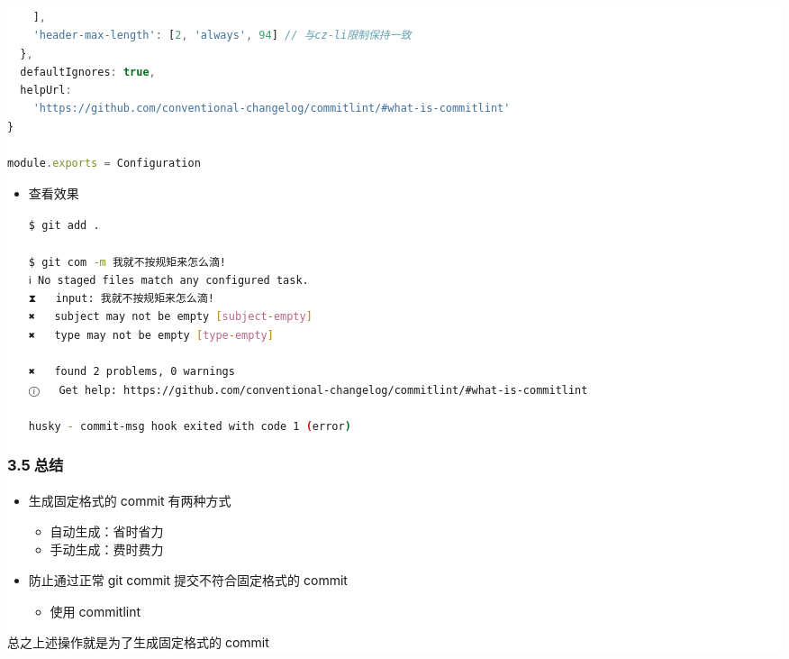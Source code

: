   ```js
      ],
      'header-max-length': [2, 'always', 94] // 与cz-li限制保持一致
    },
    defaultIgnores: true,
    helpUrl:
      'https://github.com/conventional-changelog/commitlint/#what-is-commitlint'
  }

  module.exports = Configuration
  ```

- 查看效果

  ```bash
  $ git add .

  $ git com -m 我就不按规矩来怎么滴!
  ℹ No staged files match any configured task.
  ⧗   input: 我就不按规矩来怎么滴!
  ✖   subject may not be empty [subject-empty]
  ✖   type may not be empty [type-empty]

  ✖   found 2 problems, 0 warnings
  ⓘ   Get help: https://github.com/conventional-changelog/commitlint/#what-is-commitlint

  husky - commit-msg hook exited with code 1 (error)
  ```

### 3.5 总结

- 生成固定格式的 commit 有两种方式
  - 自动生成：省时省力
  - 手动生成：费时费力
- 防止通过正常 git commit 提交不符合固定格式的 commit

  - 使用 commitlint

总之上述操作就是为了生成固定格式的 commit
